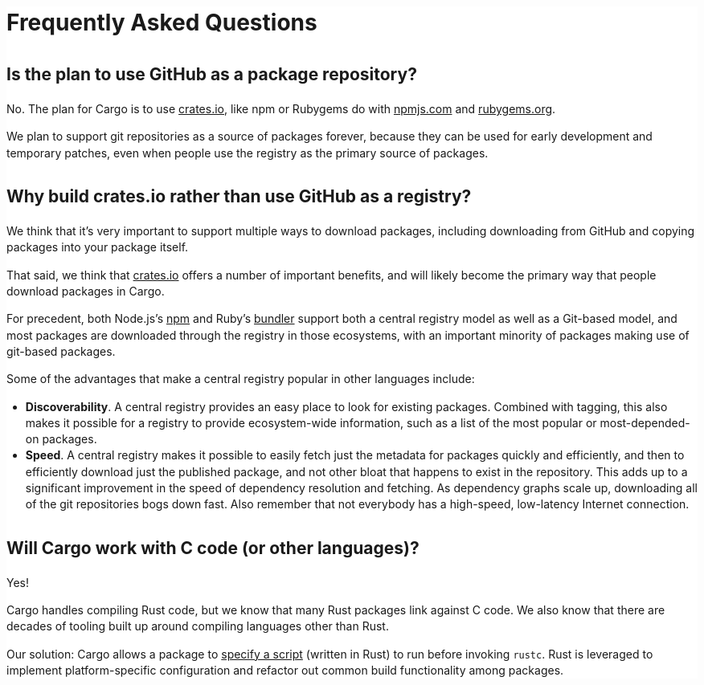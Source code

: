 # Frequently Asked Questions

## Is the plan to use GitHub as a package repository?

No. The plan for Cargo is to use [crates.io], like npm or Rubygems do with
[npmjs.com][1] and [rubygems.org][3].

We plan to support git repositories as a source of packages forever,
because they can be used for early development and temporary patches,
even when people use the registry as the primary source of packages.

## Why build crates.io rather than use GitHub as a registry?

We think that it’s very important to support multiple ways to download
packages, including downloading from GitHub and copying packages into
your package itself.

That said, we think that [crates.io] offers a number of important benefits, and
will likely become the primary way that people download packages in Cargo.

For precedent, both Node.js’s [npm][1] and Ruby’s [bundler][2] support both a
central registry model as well as a Git-based model, and most packages
are downloaded through the registry in those ecosystems, with an
important minority of packages making use of git-based packages.

[1]: https://www.npmjs.com
[2]: https://bundler.io
[3]: https://rubygems.org

Some of the advantages that make a central registry popular in other
languages include:

* **Discoverability**. A central registry provides an easy place to look
  for existing packages. Combined with tagging, this also makes it
  possible for a registry to provide ecosystem-wide information, such as a
  list of the most popular or most-depended-on packages.
* **Speed**. A central registry makes it possible to easily fetch just
  the metadata for packages quickly and efficiently, and then to
  efficiently download just the published package, and not other bloat
  that happens to exist in the repository. This adds up to a significant
  improvement in the speed of dependency resolution and fetching. As
  dependency graphs scale up, downloading all of the git repositories bogs
  down fast. Also remember that not everybody has a high-speed,
  low-latency Internet connection.

## Will Cargo work with C code (or other languages)?

Yes!

Cargo handles compiling Rust code, but we know that many Rust packages
link against C code. We also know that there are decades of tooling
built up around compiling languages other than Rust.

Our solution: Cargo allows a package to [specify a script](reference/build-scripts.md)
(written in Rust) to run before invoking `rustc`. Rust is leveraged to
implement platform-specific configuration and refactor out common build
functionality among packages.


[target-deps]: reference/specifying-dependencies.md#platform-specific-dependencies
[profiles]: reference/profiles.md
[cargo-issues]: https://github.com/rust-lang/cargo/issues
[`cargo new`]: commands/cargo-new.md
[`cargo add`]: commands/cargo-add.md
[`cargo install`]: commands/cargo-install.md
[crates.io]: https://crates.io/
[replace]: reference/source-replacement.md
[`cargo fetch`]: commands/cargo-fetch.md
[offline config]: reference/config.md#netoffline
[links]: https://doc.rust-lang.org/cargo/reference/resolver.html#links
[conventions in place]: https://doc.rust-lang.org/cargo/reference/build-scripts.html#-sys-packages
[`direct-minimal-versions`]: https://doc.rust-lang.org/nightly/cargo/reference/unstable.html#direct-minimal-versions
[custom merge tool]: https://github.com/rust-lang/cargo/issues/1818